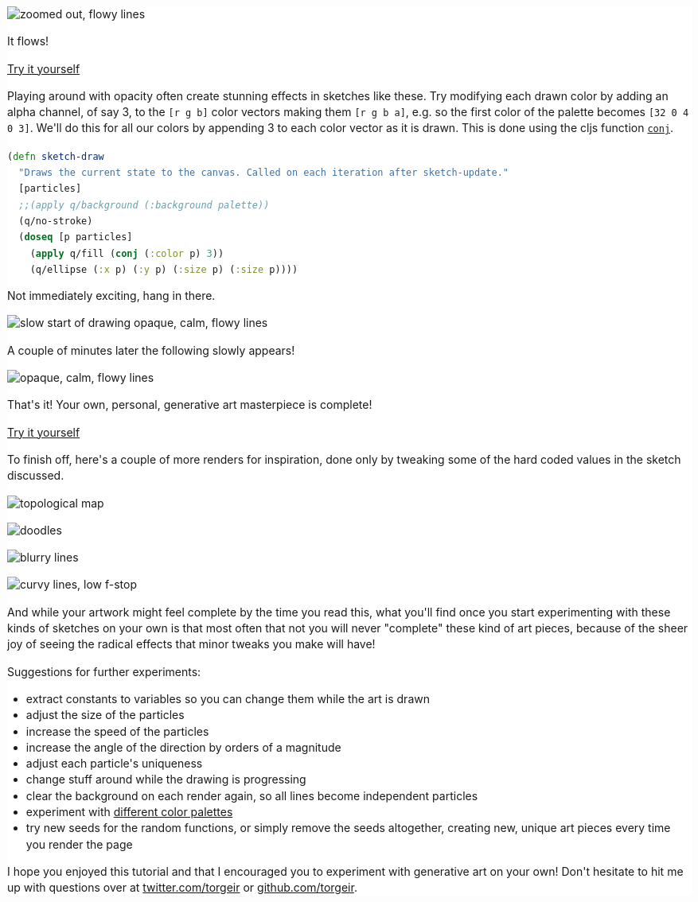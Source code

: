 ![zoomed out, flowy lines](https://p196.p4.n0.cdn.getcloudapp.com/items/12uEwJ26/Screenshot+2019-11-23+at+12.42.13.png?v=bf2f1f2b82b18448576f4f5f396cfb4f)

It flows!

[Try it yourself](http://quil.info/sketches/show/155d38e0450216d08544082c04d4c317b5dab2229d9a914582fad8d7e8c82d70)

Playing around with opacity often create stunning effects in sketches like these. Try modifying each drawn color by adding an alpha channel, of say 3, to the `[r g b]` color vectors making them `[r g b a]`, e.g. so the first color of the palette becomes `[32 0 40 3]`. We'll do this for all our colors by appending 3 to each color vector as it is drawn. This is done using the cljs function  [`conj`](http://clojure.github.io/clojure/branch-master/clojure.core-api.html#clojure.core/conj).

```clojure
(defn sketch-draw
  "Draws the current state to the canvas. Called on each iteration after sketch-update."
  [particles]
  ;;(apply q/background (:background palette))
  (q/no-stroke)
  (doseq [p particles]
    (apply q/fill (conj (:color p) 3))
    (q/ellipse (:x p) (:y p) (:size p) (:size p))))
```

Not immediately exciting, hang in there.

![slow start of drawing opaque, calm, flowy lines](https://p196.p4.n0.cdn.getcloudapp.com/items/wbue27n4/perlin-7.png?v=6e8979fe70cb8dce990debf2c65ec9c2)

A couple of minutes later the following slowly appears!

![opaque, calm, flowy lines](https://p196.p4.n0.cdn.getcloudapp.com/items/6quD6PmP/perlin-8.png?v=2072c5e63e4d75e023cdea52aa59987b)

That's it! Your own, personal, generative art masterpiece is complete!

[Try it yourself](http://quil.info/sketches/show/22d90e5378f1614d3f2d743ec31f4d94b0d5304bc0f784f8f51f69dddfef91a0)

To finish off, here's a couple of more renders for inspiration, done only by tweaking some of the hard coded values in the sketch discussed.

![topological map](https://p196.p4.n0.cdn.getcloudapp.com/items/8LuZXrkd/Screenshot+2019-11-23+at+13.30.48.png?v=6d24c9106355c4a32123fd55147662fd)

![doodles](https://p196.p4.n0.cdn.getcloudapp.com/items/DOuGz9mA/Screenshot+2019-11-23+at+13.34.16.png?v=326b9d0175bb307f380b8a053d4aa410)

![blurry lines](https://p196.p4.n0.cdn.getcloudapp.com/items/rRunroNz/Screenshot+2019-11-23+at+13.35.31.png?v=b87c1f0ac13a0a1eedf9e18ea9034faf)

![curvy lines, low f-stop](https://p196.p4.n0.cdn.getcloudapp.com/items/E0uPxrg8/Screenshot+2019-11-23+at+13.41.13.png?v=fc9b0ad808dba7e78a12eb3910e0f821)

And while your artwork might feel complete by the time you read this, what you'll find once you start experimenting with these kinds of sketches on your own is that most often that not you will never "complete" these kind of art pieces, because of the sheer joy of seeing the radical effects that minor tweaks you make will have!

Suggestions for further experiments:
- extract constants to variables so you can change them while the art is drawn
- adjust the size of the particles
- increase the speed of the particles
- increase the angle of the direction by orders of a magnitude
- adjust each particle's uniqueness
- change stuff around while the drawing is progressing
- clear the background on each render again, so all lines become independent particles
- experiment with [different color palettes](https://kgolid.github.io/chromotome-site/)
- try new seeds for the random functions, or simply remove the seeds altogether, creating new, unique art pieces every time you render the page

I hope you enjoyed this tutorial and that I encouraged you to experiment with generative art on your own! Don't hesitate to hit me up with questions over at [twitter.com/torgeir](https://www.twitter.com/torgeir) or [github.com/torgeir](https://www.github.com/torgeir).
